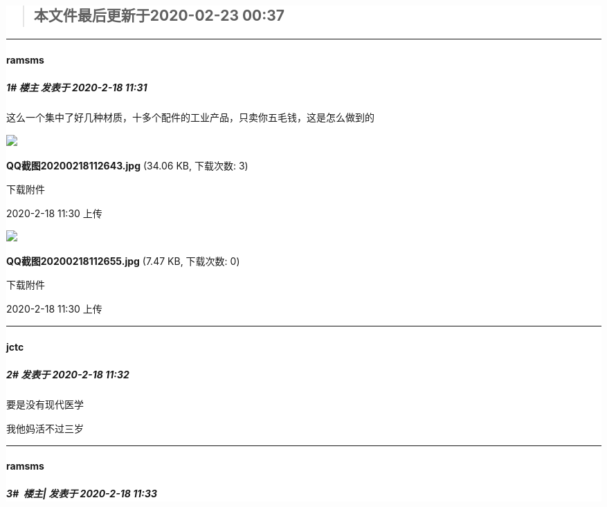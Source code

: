 > ## **本文件最后更新于2020-02-23 00:37** 



-----

####  ramsms  
##### 1#       楼主       发表于 2020-2-18 11:31




这么一个集中了好几种材质，十多个配件的工业产品，只卖你五毛钱，这是怎么做到的

<img src="https://img.saraba1st.com/forum/202002/18/113031l2n24jjvfk7vxj2u.jpg" referrerpolicy="no-referrer">


<strong>QQ截图20200218112643.jpg</strong> (34.06 KB, 下载次数: 3)

下载附件

2020-2-18 11:30 上传





<img src="https://img.saraba1st.com/forum/202002/18/113031uppigz6rti3dz16d.jpg" referrerpolicy="no-referrer">


<strong>QQ截图20200218112655.jpg</strong> (7.47 KB, 下载次数: 0)

下载附件

2020-2-18 11:30 上传













-----

####  jctc  
##### 2#       发表于 2020-2-18 11:32




要是没有现代医学

我他妈活不过三岁







-----

####  ramsms  
##### 3#         楼主| 发表于 2020-2-18 11:33
